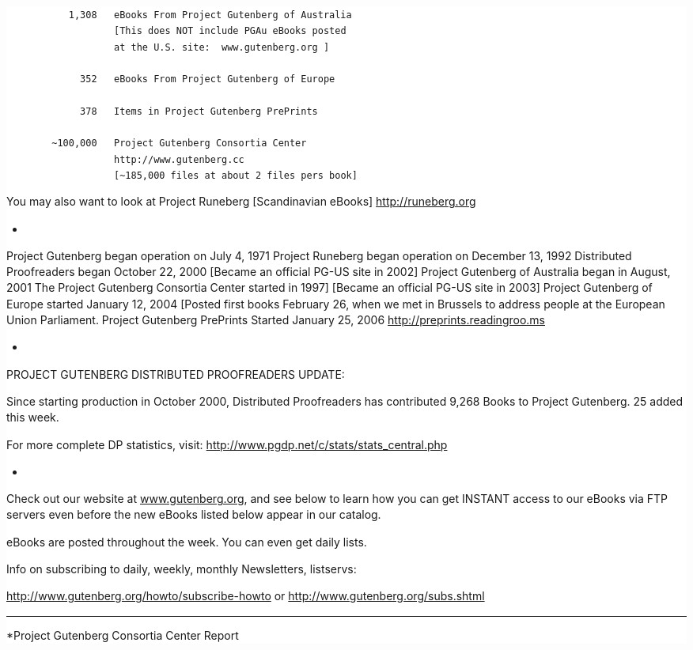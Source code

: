                1,308   eBooks From Project Gutenberg of Australia
                       [This does NOT include PGAu eBooks posted
                       at the U.S. site:  www.gutenberg.org ]

                 352   eBooks From Project Gutenberg of Europe

                 378   Items in Project Gutenberg PrePrints

            ~100,000   Project Gutenberg Consortia Center
                       http://www.gutenberg.cc
                       [~185,000 files at about 2 files pers book]

You may also want to look at Project Runeberg [Scandinavian eBooks]
http://runeberg.org

*

Project Gutenberg began operation on July 4, 1971
Project Runeberg began operation on December 13, 1992
Distributed Proofreaders began October 22, 2000
    [Became an official PG-US site in 2002]
Project Gutenberg of Australia began in August, 2001
The Project Gutenberg Consortia Center started in 1997]
    [Became an official PG-US site in 2003]
Project Gutenberg of Europe started January 12, 2004
    [Posted first books February 26, when we met in Brussels
    to address people at the European Union Parliament.
Project Gutenberg PrePrints Started January 25, 2006
http://preprints.readingroo.ms

*

PROJECT GUTENBERG DISTRIBUTED PROOFREADERS UPDATE:

Since starting production in October 2000,
Distributed Proofreaders has contributed
9,268 Books to Project Gutenberg.
25 added this week.

For more complete DP statistics, visit:
http://www.pgdp.net/c/stats/stats_central.php

*

Check out our website at www.gutenberg.org, and see below to learn how
you can get INSTANT access to our eBooks via FTP servers even before
the new eBooks listed below appear in our catalog.

eBooks are posted throughout the week.  You can even get daily lists.

Info on subscribing to daily, weekly, monthly Newsletters, listservs:

http://www.gutenberg.org/howto/subscribe-howto
or
http://www.gutenberg.org/subs.shtml

***

*Project Gutenberg Consortia Center Report
